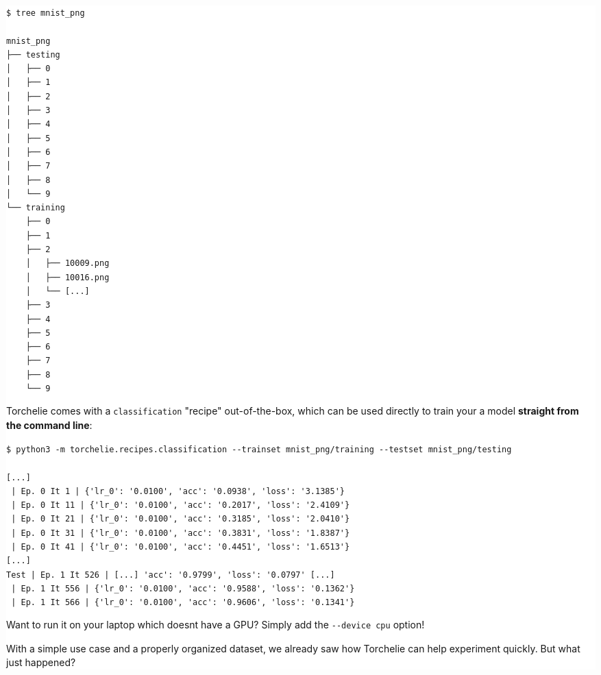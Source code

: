 ```
$ tree mnist_png

mnist_png
├── testing
│   ├── 0
│   ├── 1
│   ├── 2
│   ├── 3
│   ├── 4
│   ├── 5
│   ├── 6
│   ├── 7
│   ├── 8
│   └── 9
└── training
    ├── 0
    ├── 1
    ├── 2
    │   ├── 10009.png
    │   ├── 10016.png
    │   └── [...]
    ├── 3
    ├── 4
    ├── 5
    ├── 6
    ├── 7
    ├── 8
    └── 9
```

Torchelie comes with a `classification` "recipe" out-of-the-box, which can be
used directly to train your a model **straight from the command line**:

```
$ python3 -m torchelie.recipes.classification --trainset mnist_png/training --testset mnist_png/testing

[...]
 | Ep. 0 It 1 | {'lr_0': '0.0100', 'acc': '0.0938', 'loss': '3.1385'}
 | Ep. 0 It 11 | {'lr_0': '0.0100', 'acc': '0.2017', 'loss': '2.4109'}
 | Ep. 0 It 21 | {'lr_0': '0.0100', 'acc': '0.3185', 'loss': '2.0410'}
 | Ep. 0 It 31 | {'lr_0': '0.0100', 'acc': '0.3831', 'loss': '1.8387'}
 | Ep. 0 It 41 | {'lr_0': '0.0100', 'acc': '0.4451', 'loss': '1.6513'}
[...]
Test | Ep. 1 It 526 | [...] 'acc': '0.9799', 'loss': '0.0797' [...]
 | Ep. 1 It 556 | {'lr_0': '0.0100', 'acc': '0.9588', 'loss': '0.1362'}
 | Ep. 1 It 566 | {'lr_0': '0.0100', 'acc': '0.9606', 'loss': '0.1341'}
```

Want to run it on your laptop which doesnt have a GPU? Simply add the `--device
cpu` option!

With a simple use case and a properly organized dataset, we already saw how
Torchelie can help experiment quickly. But what just happened?
